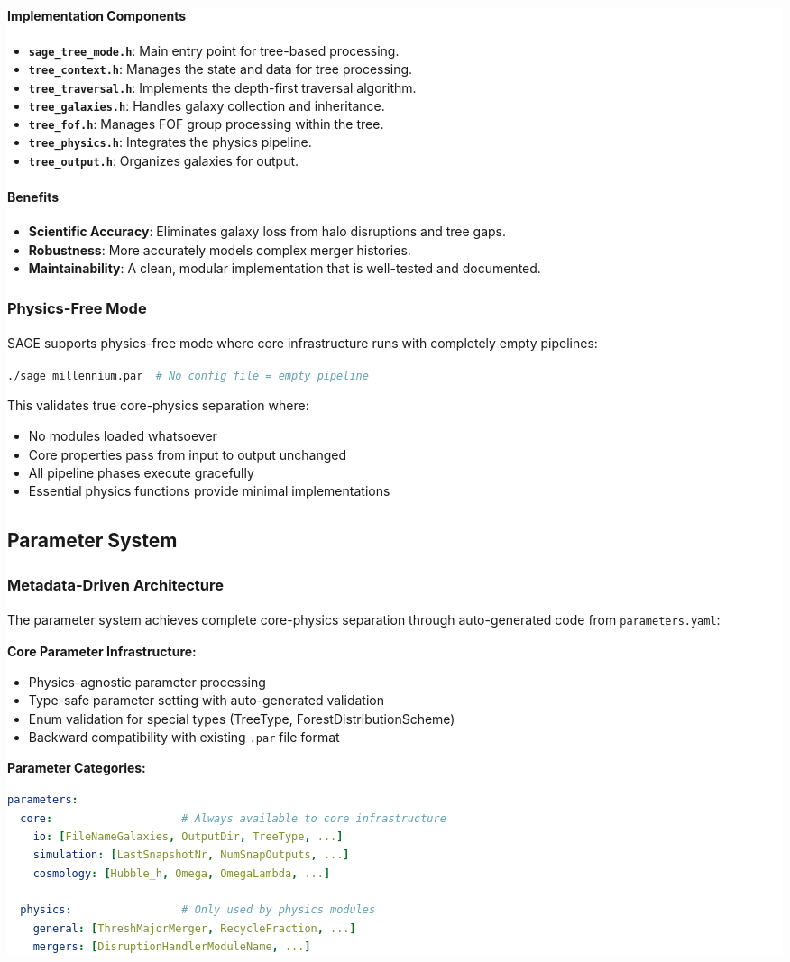 #### Implementation Components

- **`sage_tree_mode.h`**: Main entry point for tree-based processing.
- **`tree_context.h`**: Manages the state and data for tree processing.
- **`tree_traversal.h`**: Implements the depth-first traversal algorithm.
- **`tree_galaxies.h`**: Handles galaxy collection and inheritance.
- **`tree_fof.h`**: Manages FOF group processing within the tree.
- **`tree_physics.h`**: Integrates the physics pipeline.
- **`tree_output.h`**: Organizes galaxies for output.

#### Benefits

- **Scientific Accuracy**: Eliminates galaxy loss from halo disruptions and tree gaps.
- **Robustness**: More accurately models complex merger histories.
- **Maintainability**: A clean, modular implementation that is well-tested and documented.

### Physics-Free Mode

SAGE supports physics-free mode where core infrastructure runs with completely empty pipelines:

```bash
./sage millennium.par  # No config file = empty pipeline
```

This validates true core-physics separation where:
- No modules loaded whatsoever
- Core properties pass from input to output unchanged
- All pipeline phases execute gracefully
- Essential physics functions provide minimal implementations

## Parameter System

### Metadata-Driven Architecture

The parameter system achieves complete core-physics separation through auto-generated code from `parameters.yaml`:

**Core Parameter Infrastructure:**
- Physics-agnostic parameter processing
- Type-safe parameter setting with auto-generated validation
- Enum validation for special types (TreeType, ForestDistributionScheme)
- Backward compatibility with existing `.par` file format

**Parameter Categories:**
```yaml
parameters:
  core:                    # Always available to core infrastructure
    io: [FileNameGalaxies, OutputDir, TreeType, ...]
    simulation: [LastSnapshotNr, NumSnapOutputs, ...]
    cosmology: [Hubble_h, Omega, OmegaLambda, ...]
    
  physics:                 # Only used by physics modules
    general: [ThreshMajorMerger, RecycleFraction, ...]
    mergers: [DisruptionHandlerModuleName, ...]
```
